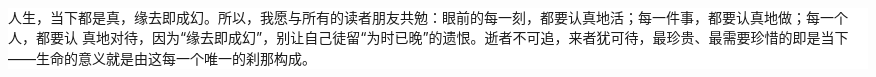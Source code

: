 人生，当下都是真，缘去即成幻。所以，我愿与所有的读者朋友共勉：眼前的每一刻，都要认真地活；每一件事，都要认真地做；每一个人，都要认 真地对待，因为“缘去即成幻”，别让自己徒留“为时已晚”的遗恨。逝者不可追，来者犹可待，最珍贵、最需要珍惜的即是当下――生命的意义就是由这每一个唯一的刹那构成。

